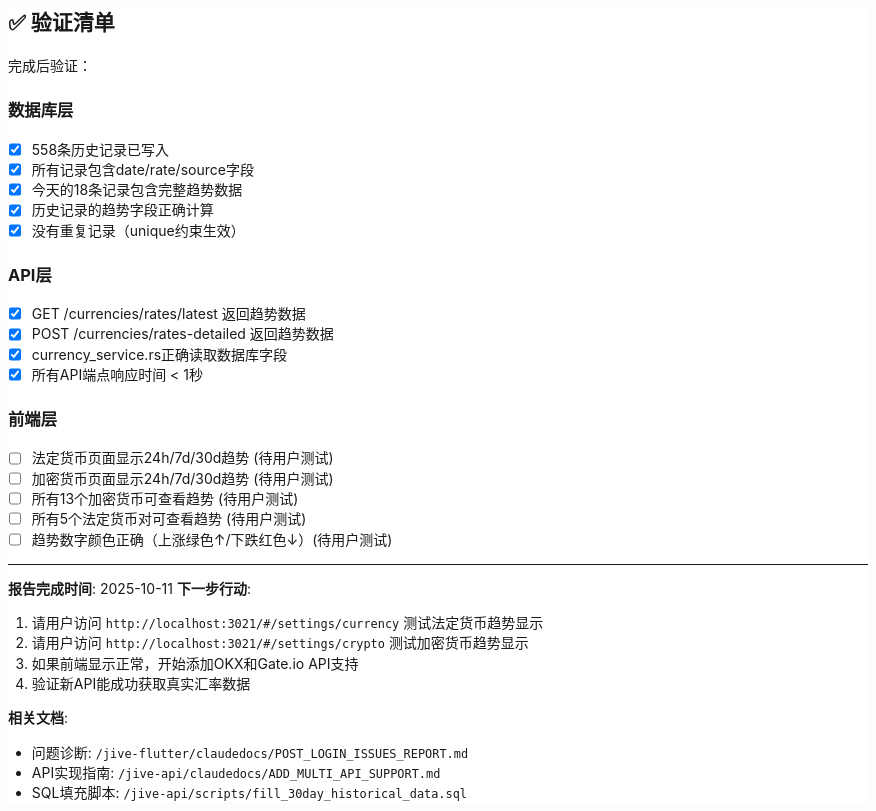 
## ✅ 验证清单

完成后验证：

### 数据库层
- [x] 558条历史记录已写入
- [x] 所有记录包含date/rate/source字段
- [x] 今天的18条记录包含完整趋势数据
- [x] 历史记录的趋势字段正确计算
- [x] 没有重复记录（unique约束生效）

### API层
- [x] GET /currencies/rates/latest 返回趋势数据
- [x] POST /currencies/rates-detailed 返回趋势数据
- [x] currency_service.rs正确读取数据库字段
- [x] 所有API端点响应时间 < 1秒

### 前端层
- [ ] 法定货币页面显示24h/7d/30d趋势 (待用户测试)
- [ ] 加密货币页面显示24h/7d/30d趋势 (待用户测试)
- [ ] 所有13个加密货币可查看趋势 (待用户测试)
- [ ] 所有5个法定货币对可查看趋势 (待用户测试)
- [ ] 趋势数字颜色正确（上涨绿色↑/下跌红色↓）(待用户测试)

---

**报告完成时间**: 2025-10-11
**下一步行动**:
1. 请用户访问 `http://localhost:3021/#/settings/currency` 测试法定货币趋势显示
2. 请用户访问 `http://localhost:3021/#/settings/crypto` 测试加密货币趋势显示
3. 如果前端显示正常，开始添加OKX和Gate.io API支持
4. 验证新API能成功获取真实汇率数据

**相关文档**:
- 问题诊断: `/jive-flutter/claudedocs/POST_LOGIN_ISSUES_REPORT.md`
- API实现指南: `/jive-api/claudedocs/ADD_MULTI_API_SUPPORT.md`
- SQL填充脚本: `/jive-api/scripts/fill_30day_historical_data.sql`
